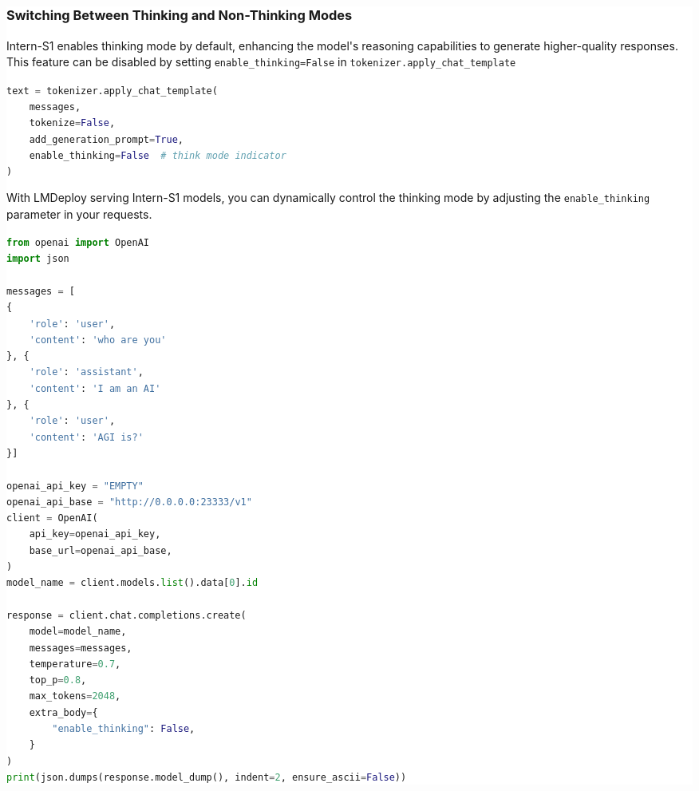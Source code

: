 ### Switching Between Thinking and Non-Thinking Modes

Intern-S1 enables thinking mode by default, enhancing the model's reasoning capabilities to generate higher-quality responses. This feature can be disabled by setting `enable_thinking=False` in `tokenizer.apply_chat_template`

```python
text = tokenizer.apply_chat_template(
    messages,
    tokenize=False,
    add_generation_prompt=True,
    enable_thinking=False  # think mode indicator
)
```

With LMDeploy serving Intern-S1 models, you can dynamically control the thinking mode by adjusting the `enable_thinking` parameter in your requests.

```python
from openai import OpenAI
import json

messages = [
{
    'role': 'user',
    'content': 'who are you'
}, {
    'role': 'assistant',
    'content': 'I am an AI'
}, {
    'role': 'user',
    'content': 'AGI is?'
}]

openai_api_key = "EMPTY"
openai_api_base = "http://0.0.0.0:23333/v1"
client = OpenAI(
    api_key=openai_api_key,
    base_url=openai_api_base,
)
model_name = client.models.list().data[0].id

response = client.chat.completions.create(
    model=model_name,
    messages=messages,
    temperature=0.7,
    top_p=0.8,
    max_tokens=2048,
    extra_body={
        "enable_thinking": False,
    }
)
print(json.dumps(response.model_dump(), indent=2, ensure_ascii=False))
```
